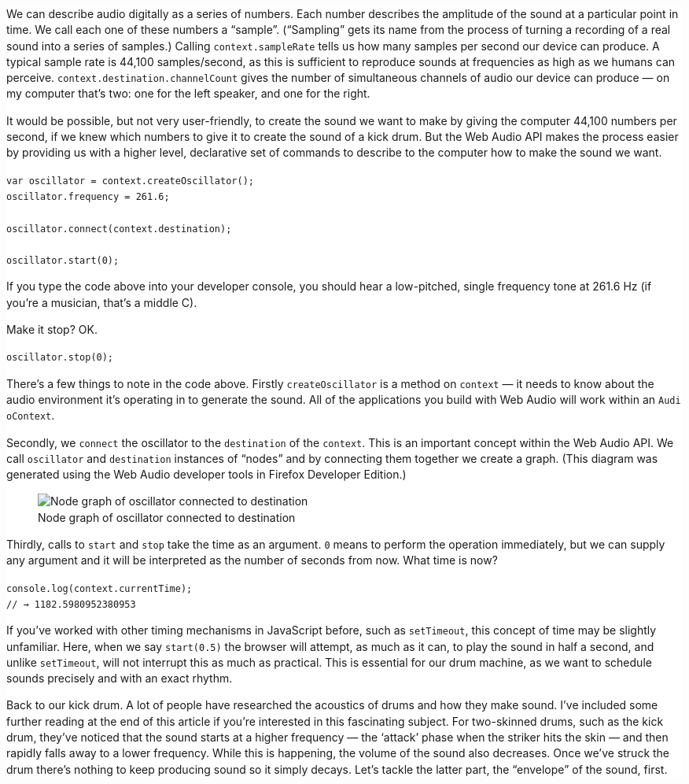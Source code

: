 We can describe audio digitally as a series of numbers. Each number describes the amplitude of the sound at a particular point in time. We call each one of these numbers a “sample”. (“Sampling” gets its name from the process of turning a recording of a real sound into a series of samples.) Calling `context.sampleRate` tells us how many samples per second our device can produce. A typical sample rate is 44,100 samples/second, as this is sufficient to reproduce sounds at frequencies as high as we humans can perceive. `context.destination.channelCount` gives the number of simultaneous channels of audio our device can produce — on my computer that’s two: one for the left speaker, and one for the right.

It would be possible, but not very user-friendly, to create the sound we want to make by giving the computer 44,100 numbers per second, if we knew which numbers to give it to create the sound of a kick drum. But the Web Audio API makes the process easier by providing us with a higher level, declarative set of commands to describe to the computer how to make the sound we want.

	var oscillator = context.createOscillator();
	oscillator.frequency = 261.6;

	oscillator.connect(context.destination);

	oscillator.start(0);

If you type the code above into your developer console, you should hear a low-pitched, single frequency tone at 261.6 Hz (if you’re a musician, that’s a middle C).

Make it stop? OK.

	oscillator.stop(0);

There’s a few things to note in the code above. Firstly `createOscillator` is a method on `context` — it needs to know about the audio environment it’s operating in to generate the sound. All of the applications you build with Web Audio will work within an `AudioContext`.

Secondly, we `connect` the oscillator to the `destination` of the `context`. This is an important concept within the Web Audio API. We call `oscillator` and `destination` instances of “nodes” and by connecting them together we create a graph. (This diagram was generated using the Web Audio developer tools in Firefox Developer Edition.)

<figure block="figure">
	<img elem="media" src="{{ page.id }}/context-oscillator.png" alt="Node graph of oscillator connected to destination">
	<figcaption elem="caption">Node graph of oscillator connected to destination</figcaption>
</figure>

Thirdly, calls to `start` and `stop` take the time as an argument. `0` means to perform the operation immediately, but we can supply any argument and it will be interpreted as the number of seconds from now. What time is now?

	console.log(context.currentTime);
	// → 1182.5980952380953

If you’ve worked with other timing mechanisms in JavaScript before, such as `setTimeout`, this concept of time may be slightly unfamiliar. Here, when we say `start(0.5)` the browser will attempt, as much as it can, to play the sound in half a second, and unlike `setTimeout`, will not interrupt this as much as practical. This is essential for our drum machine, as we want to schedule sounds precisely and with an exact rhythm.

Back to our kick drum. A lot of people have researched the acoustics of drums and how they make sound. I’ve included some further reading at the end of this article if you’re interested in this fascinating subject. For two-skinned drums, such as the kick drum, they’ve noticed that the sound starts at a higher frequency — the ‘attack’ phase when the striker hits the skin — and then rapidly falls away to a lower frequency. While this is happening, the volume of the sound also decreases. Once we’ve struck the drum there’s nothing to keep producing sound so it simply decays. Let’s tackle the latter part, the “envelope” of the sound, first.
